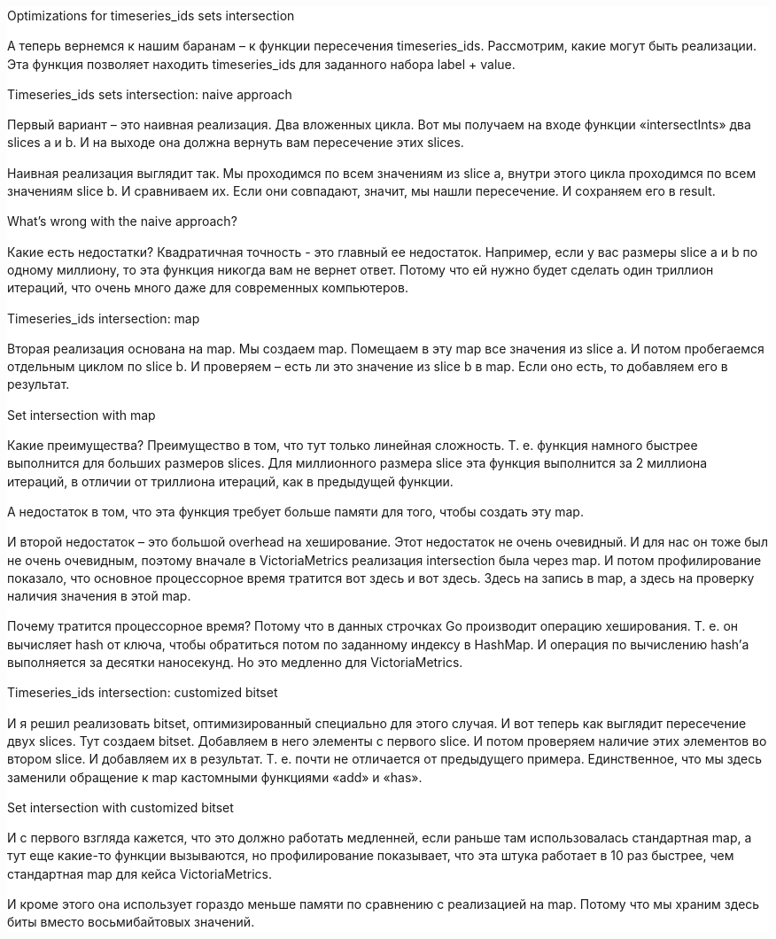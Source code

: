 Optimizations for timeseries_ids sets intersection 

А теперь вернемся к нашим баранам – к функции пересечения timeseries_ids. Рассмотрим, какие могут быть реализации. Эта функция позволяет находить timeseries_ids для заданного набора label + value.

Timeseries_ids sets intersection: naive approach

Первый вариант – это наивная реализация. Два вложенных цикла. Вот мы получаем на входе функции «intersectInts» два slices a и b. И на выходе она должна вернуть вам пересечение этих slices.

Наивная реализация выглядит так. Мы проходимся по всем значениям из slice a, внутри этого цикла проходимся по всем значениям slice b. И сравниваем их. Если они совпадают, значит, мы нашли пересечение. И сохраняем его в result.

What’s wrong with the naive approach?

Какие есть недостатки? Квадратичная точность - это главный ее недостаток. Например, если у вас размеры slice a и b по одному миллиону, то эта функция никогда вам не вернет ответ. Потому что ей нужно будет сделать один триллион итераций, что очень много даже для современных компьютеров. 

Timeseries_ids intersection: map

Вторая реализация основана на map. Мы создаем map. Помещаем в эту map все значения из slice a. И потом пробегаемся отдельным циклом по slice b. И проверяем – есть ли это значение из slice b в map. Если оно есть, то добавляем его в результат. 

Set intersection with map

Какие преимущества? Преимущество в том, что тут только линейная сложность. Т. е. функция намного быстрее выполнится для больших размеров slices. Для миллионного размера slice эта функция выполнится за 2 миллиона итераций, в отличии от триллиона итераций, как в предыдущей функции. 

А недостаток в том, что эта функция требует больше памяти для того, чтобы создать эту map.

И второй недостаток – это большой overhead на хеширование. Этот недостаток не очень очевидный. И для нас он тоже был не очень очевидным, поэтому вначале в VictoriaMetrics реализация intersection была через map. И потом профилирование показало, что основное процессорное время тратится вот здесь и вот здесь. Здесь на запись в map, а здесь на проверку наличия значения в этой map.

Почему тратится процессорное время? Потому что в данных строчках Go производит операцию хеширования. Т. е. он вычисляет hash от ключа, чтобы обратиться потом по заданному индексу в HashMap. И операция по вычислению hash’а выполняется за десятки наносекунд. Но это медленно для VictoriaMetrics.

Timeseries_ids intersection: customized bitset

И я решил реализовать bitset, оптимизированный специально для этого случая. И вот теперь как выглядит пересечение двух slices. Тут создаем bitset. Добавляем в него элементы с первого slice. И потом проверяем наличие этих элементов во втором slice. И добавляем их в результат. Т. е. почти не отличается от предыдущего примера. Единственное, что мы здесь заменили обращение к map кастомными функциями «add» и «has».

Set intersection with customized bitset

И с первого взгляда кажется, что это должно работать медленней, если раньше там использовалась стандартная map, а тут еще какие-то функции вызываются, но профилирование показывает, что эта штука работает в 10 раз быстрее, чем стандартная map для кейса VictoriaMetrics.

И кроме этого она использует гораздо меньше памяти по сравнению с реализацией на map. Потому что мы храним здесь биты вместо восьмибайтовых значений. 
